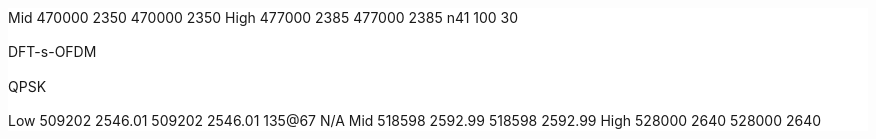 </tr>
<tr class="even">
<td></td>
<td></td>
<td></td>
<td></td>
<td>Mid</td>
<td>470000</td>
<td>2350</td>
<td>470000</td>
<td>2350</td>
<td></td>
<td></td>
</tr>
<tr class="odd">
<td></td>
<td></td>
<td></td>
<td></td>
<td>High</td>
<td>477000</td>
<td>2385</td>
<td>477000</td>
<td>2385</td>
<td></td>
<td></td>
</tr>
<tr class="even">
<td>n41</td>
<td>100</td>
<td>30</td>
<td><p>DFT-s-OFDM</p>
<p>QPSK</p></td>
<td>Low</td>
<td>509202</td>
<td>2546.01</td>
<td>509202</td>
<td>2546.01</td>
<td>135@67</td>
<td>N/A</td>
</tr>
<tr class="odd">
<td></td>
<td></td>
<td></td>
<td></td>
<td>Mid</td>
<td>518598</td>
<td>2592.99</td>
<td>518598</td>
<td>2592.99</td>
<td></td>
<td></td>
</tr>
<tr class="even">
<td></td>
<td></td>
<td></td>
<td></td>
<td>High</td>
<td>528000</td>
<td>2640</td>
<td>528000</td>
<td>2640</td>